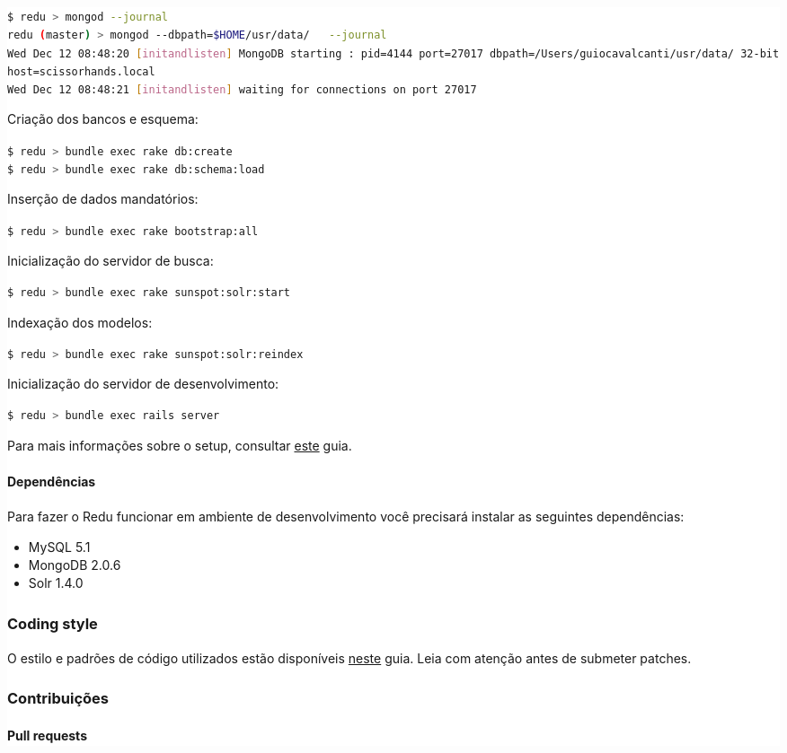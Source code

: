 ```sh
$ redu > mongod --journal
redu (master) > mongod --dbpath=$HOME/usr/data/   --journal
Wed Dec 12 08:48:20 [initandlisten] MongoDB starting : pid=4144 port=27017 dbpath=/Users/guiocavalcanti/usr/data/ 32-bit host=scissorhands.local
Wed Dec 12 08:48:21 [initandlisten] waiting for connections on port 27017
```

Criação dos bancos e esquema:

```sh
$ redu > bundle exec rake db:create
$ redu > bundle exec rake db:schema:load
```

Inserção de dados mandatórios:

```sh
$ redu > bundle exec rake bootstrap:all
```

Inicialização do servidor de busca:

```sh
$ redu > bundle exec rake sunspot:solr:start
```

Indexação dos modelos:

```sh
$ redu > bundle exec rake sunspot:solr:reindex
```

Inicialização do servidor de desenvolvimento:

```sh
$ redu > bundle exec rails server
```

Para mais informações sobre o setup, consultar [este](https://github.com/redu/redu/wiki/Redu-Setup) guia.

#### Dependências

Para fazer o Redu funcionar em ambiente de desenvolvimento você precisará instalar as seguintes dependências:

- MySQL 5.1
- MongoDB 2.0.6
- Solr 1.4.0

### Coding style

O estilo e padrões de código utilizados estão disponíveis [neste](https://github.com/redu/redu/wiki/Coding-Patterns) guia. Leia com atenção antes de submeter patches.

### Contribuições

#### Pull requests
